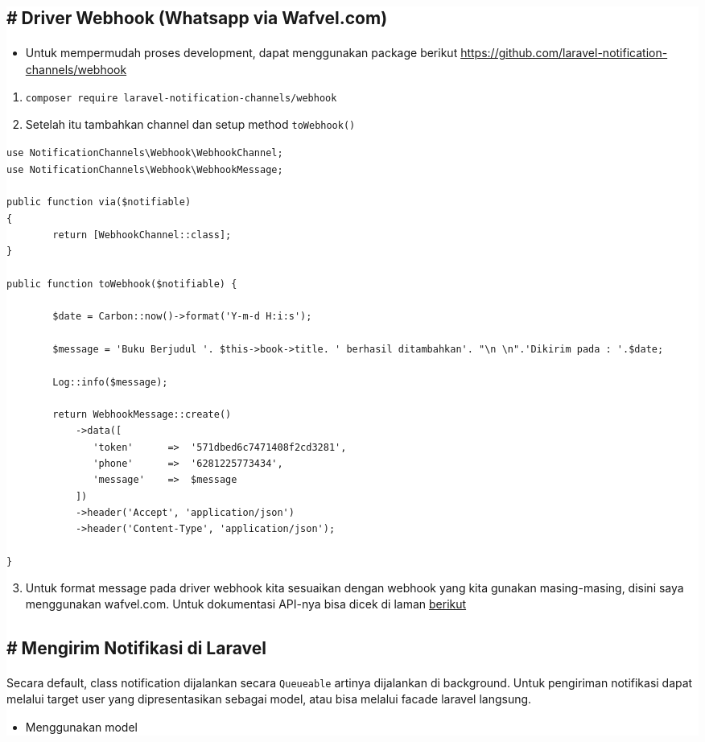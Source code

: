 

## # Driver Webhook (Whatsapp via Wafvel.com)

- Untuk mempermudah proses development, dapat menggunakan package berikut https://github.com/laravel-notification-channels/webhook

1. `composer require laravel-notification-channels/webhook`

2. Setelah itu tambahkan channel dan setup method `toWebhook()`

```
use NotificationChannels\Webhook\WebhookChannel;
use NotificationChannels\Webhook\WebhookMessage;

public function via($notifiable)
{
        return [WebhookChannel::class];
}

public function toWebhook($notifiable) {

        $date = Carbon::now()->format('Y-m-d H:i:s');

        $message = 'Buku Berjudul '. $this->book->title. ' berhasil ditambahkan'. "\n \n".'Dikirim pada : '.$date;
        
        Log::info($message);
        
        return WebhookMessage::create()
            ->data([
               'token'      =>  '571dbed6c7471408f2cd3281',
               'phone'      =>  '6281225773434',
               'message'    =>  $message
            ])
            ->header('Accept', 'application/json')
            ->header('Content-Type', 'application/json');

}

```

3. Untuk format message pada driver webhook kita sesuaikan dengan webhook yang kita gunakan masing-masing, disini saya menggunakan wafvel.com. Untuk dokumentasi API-nya bisa dicek di laman [berikut](https://documenter.getpostman.com/view/6587471/TVKHTadP)


## # Mengirim Notifikasi di Laravel

Secara default, class notification dijalankan secara `Queueable` artinya dijalankan di background. Untuk pengiriman notifikasi dapat melalui target user yang dipresentasikan sebagai model, atau bisa melalui facade laravel langsung.


- Menggunakan model
